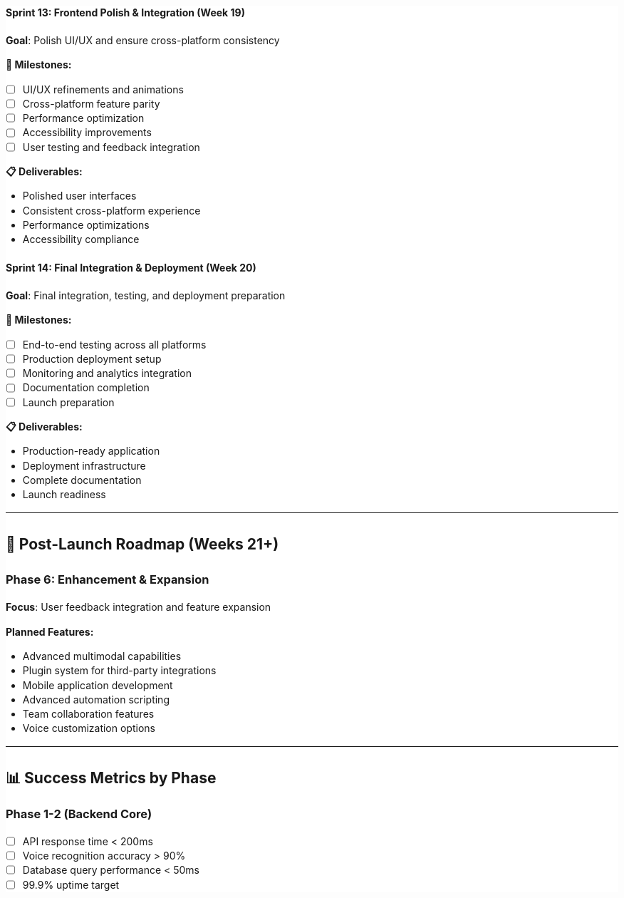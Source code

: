 #### Sprint 13: Frontend Polish & Integration (Week 19)
**Goal**: Polish UI/UX and ensure cross-platform consistency

**🎯 Milestones:**
- [ ] UI/UX refinements and animations
- [ ] Cross-platform feature parity
- [ ] Performance optimization
- [ ] Accessibility improvements
- [ ] User testing and feedback integration

**📋 Deliverables:**
- Polished user interfaces
- Consistent cross-platform experience
- Performance optimizations
- Accessibility compliance

#### Sprint 14: Final Integration & Deployment (Week 20)
**Goal**: Final integration, testing, and deployment preparation

**🎯 Milestones:**
- [ ] End-to-end testing across all platforms
- [ ] Production deployment setup
- [ ] Monitoring and analytics integration
- [ ] Documentation completion
- [ ] Launch preparation

**📋 Deliverables:**
- Production-ready application
- Deployment infrastructure
- Complete documentation
- Launch readiness

---

## 🚀 Post-Launch Roadmap (Weeks 21+)

### Phase 6: Enhancement & Expansion
**Focus**: User feedback integration and feature expansion

**Planned Features:**
- Advanced multimodal capabilities
- Plugin system for third-party integrations
- Mobile application development
- Advanced automation scripting
- Team collaboration features
- Voice customization options

---

## 📊 Success Metrics by Phase

### Phase 1-2 (Backend Core)
- [ ] API response time < 200ms
- [ ] Voice recognition accuracy > 90%
- [ ] Database query performance < 50ms
- [ ] 99.9% uptime target
